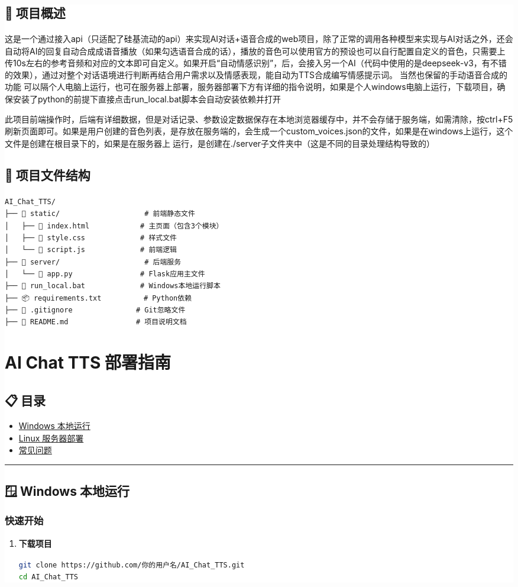 ## 🎯 项目概述

这是一个通过接入api（只适配了硅基流动的api）来实现AI对话+语音合成的web项目，除了正常的调用各种模型来实现与AI对话之外，还会自动将AI的回复自动合成成语音播放（如果勾选语音合成的话），播放的音色可以使用官方的预设也可以自行配置自定义的音色，只需要上传10s左右的参考音频和对应的文本即可自定义。如果开启“自动情感识别”，后，会接入另一个AI（代码中使用的是deepseek-v3，有不错的效果），通过对整个对话语境进行判断再结合用户需求以及情感表现，能自动为TTS合成编写情感提示词。
当然也保留的手动语音合成的功能
可以隔个人电脑上运行，也可在服务器上部署，服务器部署下方有详细的指令说明，如果是个人windows电脑上运行，下载项目，确保安装了python的前提下直接点击run_local.bat脚本会自动安装依赖并打开

此项目前端操作时，后端有详细数据，但是对话记录、参数设定数据保存在本地浏览器缓存中，并不会存储于服务端，如需清除，按ctrl+F5刷新页面即可。如果是用户创建的音色列表，是存放在服务端的，会生成一个custom_voices.json的文件，如果是在windows上运行，这个文件是创建在根目录下的，如果是在服务器上
运行，是创建在./server子文件夹中（这是不同的目录处理结构导致的）

## 📁 项目文件结构

```
AI_Chat_TTS/
├── 📁 static/                    # 前端静态文件
│   ├── 📄 index.html            # 主页面（包含3个模块）
│   ├── 📄 style.css             # 样式文件
│   └── 📄 script.js             # 前端逻辑
├── 📁 server/                    # 后端服务
│   └── 📄 app.py                # Flask应用主文件
├── 🚀 run_local.bat             # Windows本地运行脚本
├── 📦 requirements.txt          # Python依赖
├── 🚫 .gitignore               # Git忽略文件
├── 📖 README.md                # 项目说明文档
```






# AI Chat TTS 部署指南

## 📋 目录
- [Windows 本地运行](#windows-本地运行)
- [Linux 服务器部署](#linux-服务器部署)
- [常见问题](#常见问题)

---

## 🪟 Windows 本地运行

### 快速开始
1. **下载项目**
   ```bash
   git clone https://github.com/你的用户名/AI_Chat_TTS.git
   cd AI_Chat_TTS
   ```
